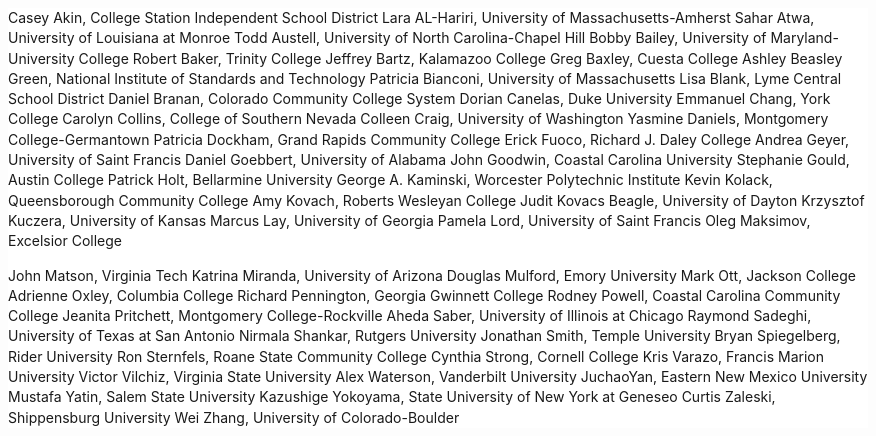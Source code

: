 Casey Akin, College Station Independent School District
Lara AL-Hariri, University of Massachusetts-Amherst
Sahar Atwa, University of Louisiana at Monroe
Todd Austell, University of North Carolina-Chapel Hill
Bobby Bailey, University of Maryland-University College
Robert Baker, Trinity College
Jeffrey Bartz, Kalamazoo College
Greg Baxley, Cuesta College
Ashley Beasley Green, National Institute of Standards and Technology
Patricia Bianconi, University of Massachusetts
Lisa Blank, Lyme Central School District
Daniel Branan, Colorado Community College System
Dorian Canelas, Duke University
Emmanuel Chang, York College
Carolyn Collins, College of Southern Nevada
Colleen Craig, University of Washington
Yasmine Daniels, Montgomery College-Germantown
Patricia Dockham, Grand Rapids Community College
Erick Fuoco, Richard J. Daley College
Andrea Geyer, University of Saint Francis
Daniel Goebbert, University of Alabama
John Goodwin, Coastal Carolina University
Stephanie Gould, Austin College
Patrick Holt, Bellarmine University
George A. Kaminski, Worcester Polytechnic Institute
Kevin Kolack, Queensborough Community College
Amy Kovach, Roberts Wesleyan College
Judit Kovacs Beagle, University of Dayton
Krzysztof Kuczera, University of Kansas
Marcus Lay, University of Georgia
Pamela Lord, University of Saint Francis
Oleg Maksimov, Excelsior College

John Matson, Virginia Tech
Katrina Miranda, University of Arizona
Douglas Mulford, Emory University
Mark Ott, Jackson College
Adrienne Oxley, Columbia College
Richard Pennington, Georgia Gwinnett College
Rodney Powell, Coastal Carolina Community College
Jeanita Pritchett, Montgomery College-Rockville
Aheda Saber, University of Illinois at Chicago
Raymond Sadeghi, University of Texas at San Antonio
Nirmala Shankar, Rutgers University
Jonathan Smith, Temple University
Bryan Spiegelberg, Rider University
Ron Sternfels, Roane State Community College
Cynthia Strong, Cornell College
Kris Varazo, Francis Marion University
Victor Vilchiz, Virginia State University
Alex Waterson, Vanderbilt University
JuchaoYan, Eastern New Mexico University
Mustafa Yatin, Salem State University
Kazushige Yokoyama, State University of New York at Geneseo
Curtis Zaleski, Shippensburg University
Wei Zhang, University of Colorado-Boulder



